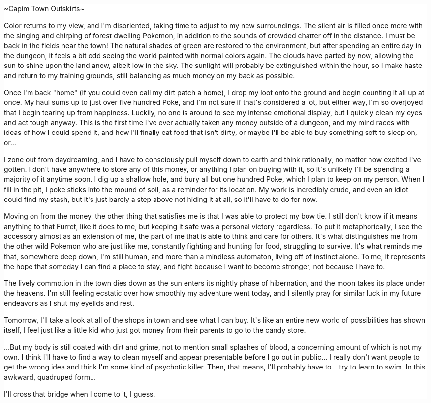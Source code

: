 
~Capim Town Outskirts~


Color returns to my view, and I'm disoriented, taking time to adjust to my new surroundings. The silent air is filled once more with the singing and chirping of forest dwelling Pokemon, in addition to the sounds of crowded chatter off in the distance. I must be back in the fields near the town! The natural shades of green are restored to the environment, but after spending an entire day in the dungeon, it feels a bit odd seeing the world painted with normal colors again. The clouds have parted by now, allowing the sun to shine upon the land anew, albeit low in the sky. The sunlight will probably be extinguished within the hour, so I make haste and return to my training grounds, still balancing as much money on my back as possible.

Once I'm back "home" (if you could even call my dirt patch a home), I drop my loot onto the ground and begin counting it all up at once. My haul sums up to just over five hundred Poke, and I'm not sure if that's considered a lot, but either way, I'm so overjoyed that I begin tearing up from happiness. Luckily, no one is around to see my intense emotional display, but I quickly clean my eyes and act tough anyway. This is the first time I've ever actually taken any money outside of a dungeon, and my mind races with ideas of how I could spend it, and how I'll finally eat food that isn't dirty, or maybe I'll be able to buy something soft to sleep on, or...

I zone out from daydreaming, and I have to consciously pull myself down to earth and think rationally, no matter how excited I've gotten. I don't have anywhere to store any of this money, or anything I plan on buying with it, so it's unlikely I'll be spending a majority of it anytime soon. I dig up a shallow hole, and bury all but one hundred Poke, which I plan to keep on my person. When I fill in the pit, I poke sticks into the mound of soil, as a reminder for its location. My work is incredibly crude, and even an idiot could find my stash, but it's just barely a step above not hiding it at all, so it'll have to do for now.

Moving on from the money, the other thing that satisfies me is that I was able to protect my bow tie. I still don't know if it means anything to that Furret, like it does to me, but keeping it safe was a personal victory regardless. To put it metaphorically, I see the accessory almost as an extension of me, the part of me that is able to think and care for others. It's what distinguishes me from the other wild Pokemon who are just like me, constantly fighting and hunting for food, struggling to survive. It's what reminds me that, somewhere deep down, I'm still human, and more than a mindless automaton, living off of instinct alone. To me, it represents the hope that someday I can find a place to stay, and fight because I want to become stronger, not because I have to.

The lively commotion in the town dies down as the sun enters its nightly phase of hibernation, and the moon takes its place under the heavens. I'm still feeling ecstatic over how smoothly my adventure went today, and I silently pray for similar luck in my future endeavors as I shut my eyelids and rest.

Tomorrow, I'll take a look at all of the shops in town and see what I can buy. It's like an entire new world of possibilities has shown itself, I feel just like a little kid who just got money from their parents to go to the candy store.

...But my body is still coated with dirt and grime, not to mention small splashes of blood, a concerning amount of which is not my own. I think I'll have to find a way to clean myself and appear presentable before I go out in public... I really don't want people to get the wrong idea and think I'm some kind of psychotic killer. Then, that means, I'll probably have to... try to learn to swim. In this awkward, quadruped form...

I'll cross that bridge when I come to it, I guess.